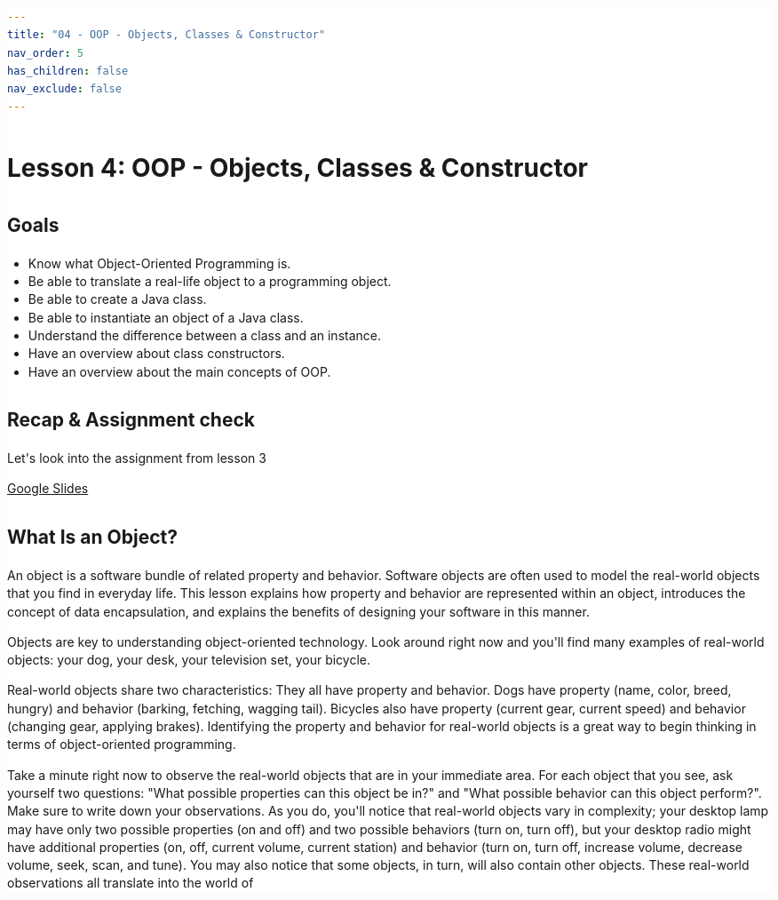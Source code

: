```yaml
---
title: "04 - OOP - Objects, Classes & Constructor"
nav_order: 5
has_children: false
nav_exclude: false
---
```


# Lesson 4: OOP - Objects, Classes & Constructor

## Goals

- Know what Object-Oriented Programming is.
- Be able to translate a real-life object to a programming object.
- Be able to create a Java class.
- Be able to instantiate an object of a Java class.
- Understand the difference between a class and an instance.
- Have an overview about class constructors.
- Have an overview about the main concepts of OOP.

## Recap & Assignment check

Let's look into the assignment from lesson 3

[Google Slides](https://docs.google.com/presentation/d/1M_Eeyv9fA4oJda54TCXdyhBqFoclJgqYenxT7GqkXwo/embed)

## What Is an Object?

An object is a software bundle of related property and behavior. Software objects are often used to model the real-world
objects that you find in everyday life. This lesson explains how property and behavior are represented within an object,
introduces the concept of data encapsulation, and explains the benefits of designing your software in this manner.

Objects are key to understanding object-oriented technology. Look around right now and you'll find many examples of
real-world objects: your dog, your desk, your television set, your bicycle.

Real-world objects share two characteristics: They all have property and behavior. Dogs have property (name, color,
breed, hungry) and behavior (barking, fetching, wagging tail). Bicycles also have property (current gear, current speed)
and behavior (changing gear, applying brakes). Identifying the property and behavior for real-world objects is a great
way to begin thinking in terms of object-oriented programming.

Take a minute right now to observe the real-world objects that are in your immediate area. For each object that you see,
ask yourself two questions: "What possible properties can this object be in?" and "What possible behavior can this
object perform?". Make sure to write down your observations. As you do, you'll notice that real-world objects vary in
complexity; your desktop lamp may have only two possible properties (on and off) and two possible behaviors (turn on,
turn off), but your desktop radio might have additional properties (on, off, current volume, current station) and
behavior (turn on, turn off, increase volume, decrease volume, seek, scan, and tune). You may also notice that some
objects, in turn, will also contain other objects. These real-world observations all translate into the world of